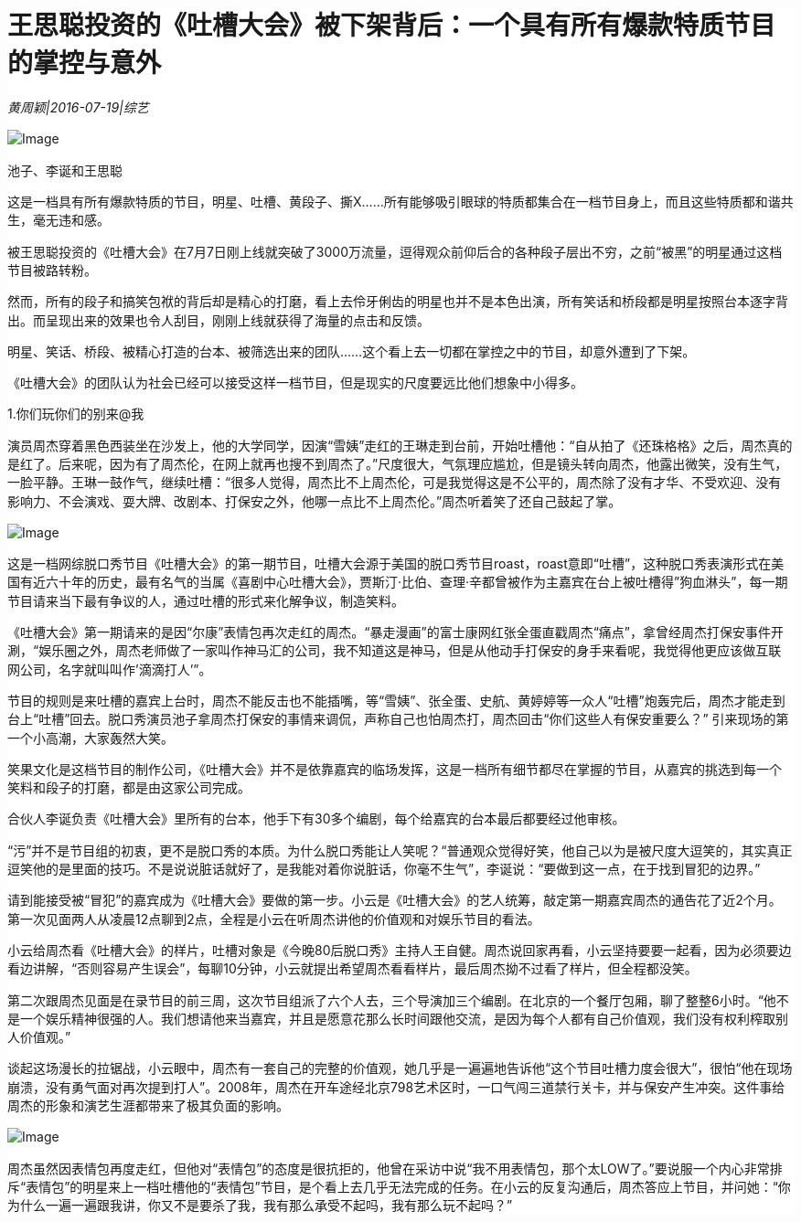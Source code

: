 # 王思聪投资的《吐槽大会》被下架背后：一个具有所有爆款特质节目的掌控与意外

*黄周颖|2016-07-19|综艺*

![Image](http://p1.pstatp.com/large/31f80005a5ee2b1e4cce)

池子、李诞和王思聪

这是一档具有所有爆款特质的节目，明星、吐槽、黄段子、撕X……所有能够吸引眼球的特质都集合在一档节目身上，而且这些特质都和谐共生，毫无违和感。

被王思聪投资的《吐槽大会》在7月7日刚上线就突破了3000万流量，逗得观众前仰后合的各种段子层出不穷，之前“被黑”的明星通过这档节目被路转粉。

然而，所有的段子和搞笑包袱的背后却是精心的打磨，看上去伶牙俐齿的明星也并不是本色出演，所有笑话和桥段都是明星按照台本逐字背出。而呈现出来的效果也令人刮目，刚刚上线就获得了海量的点击和反馈。

明星、笑话、桥段、被精心打造的台本、被筛选出来的团队……这个看上去一切都在掌控之中的节目，却意外遭到了下架。

《吐槽大会》的团队认为社会已经可以接受这样一档节目，但是现实的尺度要远比他们想象中小得多。

1.你们玩你们的别来@我

演员周杰穿着黑色西装坐在沙发上，他的大学同学，因演“雪姨”走红的王琳走到台前，开始吐槽他：“自从拍了《还珠格格》之后，周杰真的是红了。后来呢，因为有了周杰伦，在网上就再也搜不到周杰了。”尺度很大，气氛理应尴尬，但是镜头转向周杰，他露出微笑，没有生气，一脸平静。王琳一鼓作气，继续吐槽：“很多人觉得，周杰比不上周杰伦，可是我觉得这是不公平的，周杰除了没有才华、不受欢迎、没有影响力、不会演戏、耍大牌、改剧本、打保安之外，他哪一点比不上周杰伦。”周杰听着笑了还自己鼓起了掌。

![Image](http://p3.pstatp.com/large/31f30004c193a4eec69f)

这是一档网综脱口秀节目《吐槽大会》的第一期节目，吐槽大会源于美国的脱口秀节目roast，roast意即“吐槽”，这种脱口秀表演形式在美国有近六十年的历史，最有名气的当属《喜剧中心吐槽大会》，贾斯汀·比伯、查理·辛都曾被作为主嘉宾在台上被吐槽得”狗血淋头”，每一期节目请来当下最有争议的人，通过吐槽的形式来化解争议，制造笑料。

《吐槽大会》第一期请来的是因“尔康”表情包再次走红的周杰。“暴走漫画”的富士康网红张全蛋直戳周杰“痛点”，拿曾经周杰打保安事件开涮，“娱乐圈之外，周杰老师做了一家叫作神马汇的公司，我不知道这是神马，但是从他动手打保安的身手来看呢，我觉得他更应该做互联网公司，名字就叫叫作’滴滴打人’”。

节目的规则是来吐槽的嘉宾上台时，周杰不能反击也不能插嘴，等“雪姨”、张全蛋、史航、黄婷婷等一众人“吐槽”炮轰完后，周杰才能走到台上“吐槽”回去。脱口秀演员池子拿周杰打保安的事情来调侃，声称自己也怕周杰打，周杰回击“你们这些人有保安重要么？” 引来现场的第一个小高潮，大家轰然大笑。

笑果文化是这档节目的制作公司，《吐槽大会》并不是依靠嘉宾的临场发挥，这是一档所有细节都尽在掌握的节目，从嘉宾的挑选到每一个笑料和段子的打磨，都是由这家公司完成。

合伙人李诞负责《吐槽大会》里所有的台本，他手下有30多个编剧，每个给嘉宾的台本最后都要经过他审核。

“污”并不是节目组的初衷，更不是脱口秀的本质。为什么脱口秀能让人笑呢？“普通观众觉得好笑，他自己以为是被尺度大逗笑的，其实真正逗笑他的是里面的技巧。不是说说脏话就好了，是我能对着你说脏话，你毫不生气”，李诞说：“要做到这一点，在于找到冒犯的边界。”

请到能接受被“冒犯”的嘉宾成为《吐槽大会》要做的第一步。小云是《吐槽大会》的艺人统筹，敲定第一期嘉宾周杰的通告花了近2个月。第一次见面两人从凌晨12点聊到2点，全程是小云在听周杰讲他的价值观和对娱乐节目的看法。

小云给周杰看《吐槽大会》的样片，吐槽对象是《今晚80后脱口秀》主持人王自健。周杰说回家再看，小云坚持要要一起看，因为必须要边看边讲解，“否则容易产生误会”，每聊10分钟，小云就提出希望周杰看看样片，最后周杰拗不过看了样片，但全程都没笑。

第二次跟周杰见面是在录节目的前三周，这次节目组派了六个人去，三个导演加三个编剧。在北京的一个餐厅包厢，聊了整整6小时。“他不是一个娱乐精神很强的人。我们想请他来当嘉宾，并且是愿意花那么长时间跟他交流，是因为每个人都有自己价值观，我们没有权利榨取别人价值观。”

谈起这场漫长的拉锯战，小云眼中，周杰有一套自己的完整的价值观，她几乎是一遍遍地告诉他“这个节目吐槽力度会很大”，很怕“他在现场崩溃，没有勇气面对再次提到打人”。2008年，周杰在开车途经北京798艺术区时，一口气闯三道禁行关卡，并与保安产生冲突。这件事给周杰的形象和演艺生涯都带来了极其负面的影响。

![Image](http://p3.pstatp.com/large/31f00005546b41b4d461)

周杰虽然因表情包再度走红，但他对“表情包”的态度是很抗拒的，他曾在采访中说“我不用表情包，那个太LOW了。”要说服一个内心非常排斥“表情包”的明星来上一档吐槽他的“表情包”节目，是个看上去几乎无法完成的任务。在小云的反复沟通后，周杰答应上节目，并问她：“你为什么一遍一遍跟我讲，你又不是要杀了我，我有那么承受不起吗，我有那么玩不起吗？”
